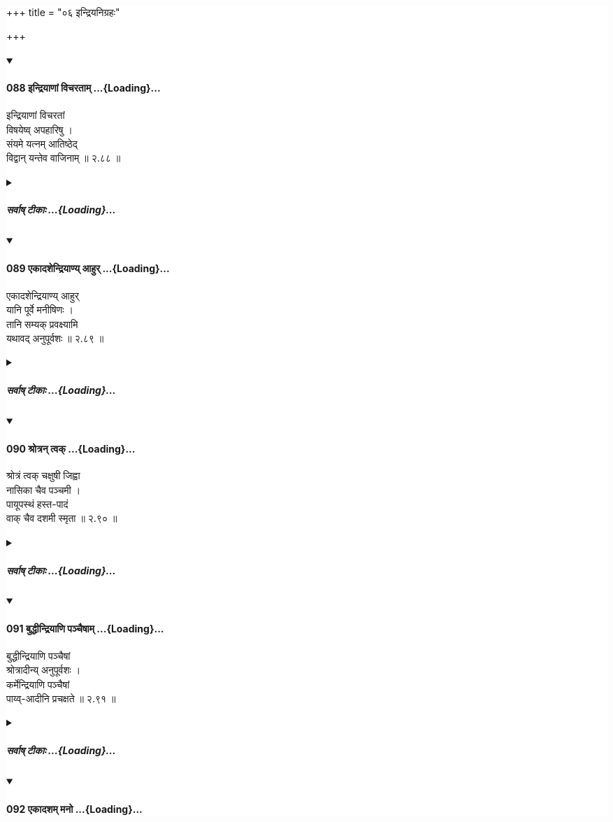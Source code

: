 +++
title = "०६ इन्द्रियनिग्रहः"

+++

<div class="js_include" includetitle="true" newlevelforh1="4" unfilled url="/kalpAntaram/smRtiH/manuH/vishvAsa-prastutiH/02/088_indriyANAM_vicharatAm.md">
<details open><summary><h4>088 इन्द्रियाणां विचरताम् ...{Loading}...</h4></summary>


इन्द्रियाणां विचरतां  
विषयेष्व् अपहारिषु ।  
संयमे यत्नम् आतिष्ठेद्  
विद्वान् यन्तेव वाजिनाम्  ॥ २.८८ ॥
</details>
</div>
<div class="js_include collapsed" newlevelforh1="5" title="सर्वाष् टीकाः" unfilled url="/kalpAntaram/smRtiH/manuH/sarvASh_TIkAH/02/088_indriyANAM_vicharatAm.md">
<details><summary><h5>सर्वाष् टीकाः ...{Loading}...</h5></summary></details>
</div>
<div class="js_include" includetitle="true" newlevelforh1="4" unfilled url="/kalpAntaram/smRtiH/manuH/vishvAsa-prastutiH/02/089_ekAdashendriyANy_Ahur.md">
<details open><summary><h4>089 एकादशेन्द्रियाण्य् आहुर् ...{Loading}...</h4></summary>


एकादशेन्द्रियाण्य् आहुर्  
यानि पूर्वे मनीषिणः ।  
तानि सम्यक् प्रवक्ष्यामि  
यथावद् अनुपूर्वशः  ॥ २.८९ ॥
</details>
</div>
<div class="js_include collapsed" newlevelforh1="5" title="सर्वाष् टीकाः" unfilled url="/kalpAntaram/smRtiH/manuH/sarvASh_TIkAH/02/089_ekAdashendriyANy_Ahur.md">
<details><summary><h5>सर्वाष् टीकाः ...{Loading}...</h5></summary></details>
</div>
<div class="js_include" includetitle="true" newlevelforh1="4" unfilled url="/kalpAntaram/smRtiH/manuH/vishvAsa-prastutiH/02/090_shrotran_tvak.md">
<details open><summary><h4>090 श्रोत्रन् त्वक् ...{Loading}...</h4></summary>


श्रोत्रं त्वक् चक्षुषी जिह्वा  
नासिका चैव पञ्चमी ।  
पायूपस्थं हस्त-पादं  
वाक् चैव दशमी स्मृता  ॥ २.९० ॥
</details>
</div>
<div class="js_include collapsed" newlevelforh1="5" title="सर्वाष् टीकाः" unfilled url="/kalpAntaram/smRtiH/manuH/sarvASh_TIkAH/02/090_shrotran_tvak.md">
<details><summary><h5>सर्वाष् टीकाः ...{Loading}...</h5></summary></details>
</div>
<div class="js_include" includetitle="true" newlevelforh1="4" unfilled url="/kalpAntaram/smRtiH/manuH/vishvAsa-prastutiH/02/091_buddhIndriyANi_panchaiShAm.md">
<details open><summary><h4>091 बुद्धीन्द्रियाणि पञ्चैषाम् ...{Loading}...</h4></summary>


बुद्धीन्द्रियाणि पञ्चैषां  
श्रोत्रादीन्य् अनुपूर्वशः ।  
कर्मेन्द्रियाणि पञ्चैषां  
पाय्व्-आदीनि प्रचक्षते  ॥ २.९१ ॥
</details>
</div>
<div class="js_include collapsed" newlevelforh1="5" title="सर्वाष् टीकाः" unfilled url="/kalpAntaram/smRtiH/manuH/sarvASh_TIkAH/02/091_buddhIndriyANi_panchaiShAm.md">
<details><summary><h5>सर्वाष् टीकाः ...{Loading}...</h5></summary></details>
</div>
<div class="js_include" includetitle="true" newlevelforh1="4" unfilled url="/kalpAntaram/smRtiH/manuH/vishvAsa-prastutiH/02/092_ekAdasham_mano.md">
<details open><summary><h4>092 एकादशम् मनो ...{Loading}...</h4></summary>